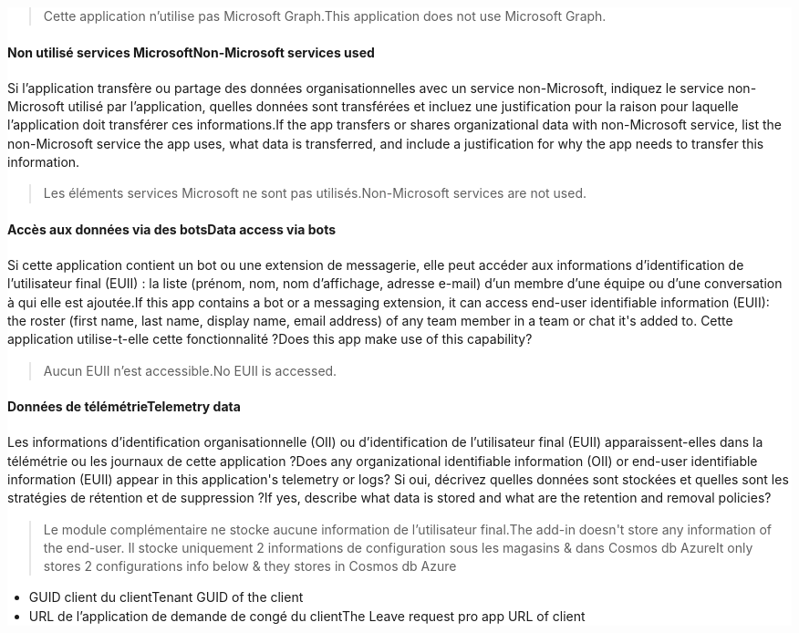 ><span data-ttu-id="b4abe-126">Cette application n’utilise pas Microsoft Graph.</span><span class="sxs-lookup"><span data-stu-id="b4abe-126">This application does not use Microsoft Graph.</span></span>


#### <a name="non-microsoft-services-used"></a><span data-ttu-id="b4abe-127">Non utilisé services Microsoft</span><span class="sxs-lookup"><span data-stu-id="b4abe-127">Non-Microsoft services used</span></span>

<span data-ttu-id="b4abe-128">Si l’application transfère ou partage des données organisationnelles avec un service non-Microsoft, indiquez le service non-Microsoft utilisé par l’application, quelles données sont transférées et incluez une justification pour la raison pour laquelle l’application doit transférer ces informations.</span><span class="sxs-lookup"><span data-stu-id="b4abe-128">If the app transfers or shares organizational data with non-Microsoft service, list the non-Microsoft service the app uses, what data is transferred, and include a justification for why the app needs to transfer this information.</span></span>

><span data-ttu-id="b4abe-129">Les éléments services Microsoft ne sont pas utilisés.</span><span class="sxs-lookup"><span data-stu-id="b4abe-129">Non-Microsoft services are not used.</span></span>

#### <a name="data-access-via-bots"></a><span data-ttu-id="b4abe-130">Accès aux données via des bots</span><span class="sxs-lookup"><span data-stu-id="b4abe-130">Data access via bots</span></span>

<span data-ttu-id="b4abe-131">Si cette application contient un bot ou une extension de messagerie, elle peut accéder aux informations d’identification de l’utilisateur final (EUII) : la liste (prénom, nom, nom d’affichage, adresse e-mail) d’un membre d’une équipe ou d’une conversation à qui elle est ajoutée.</span><span class="sxs-lookup"><span data-stu-id="b4abe-131">If this app contains a bot or a messaging extension, it can access end-user identifiable information (EUII): the roster (first name, last name, display name, email address) of any team member in a team or chat it's added to.</span></span> <span data-ttu-id="b4abe-132">Cette application utilise-t-elle cette fonctionnalité ?</span><span class="sxs-lookup"><span data-stu-id="b4abe-132">Does this app make use of this capability?</span></span>

><span data-ttu-id="b4abe-133">Aucun EUII n’est accessible.</span><span class="sxs-lookup"><span data-stu-id="b4abe-133">No EUII is accessed.</span></span>


#### <a name="telemetry-data"></a><span data-ttu-id="b4abe-134">Données de télémétrie</span><span class="sxs-lookup"><span data-stu-id="b4abe-134">Telemetry data</span></span>

<span data-ttu-id="b4abe-135">Les informations d’identification organisationnelle (OII) ou d’identification de l’utilisateur final (EUII) apparaissent-elles dans la télémétrie ou les journaux de cette application ?</span><span class="sxs-lookup"><span data-stu-id="b4abe-135">Does any organizational identifiable information (OII) or end-user identifiable information (EUII) appear in this application's telemetry or logs?</span></span> <span data-ttu-id="b4abe-136">Si oui, décrivez quelles données sont stockées et quelles sont les stratégies de rétention et de suppression ?</span><span class="sxs-lookup"><span data-stu-id="b4abe-136">If yes, describe what data is stored and what are the retention and removal policies?</span></span>

><span data-ttu-id="b4abe-137">Le module complémentaire ne stocke aucune information de l’utilisateur final.</span><span class="sxs-lookup"><span data-stu-id="b4abe-137">The add-in doesn't store any information of the end-user.</span></span> <span data-ttu-id="b4abe-138">Il stocke uniquement 2 informations de configuration sous les magasins &amp; dans Cosmos db Azure</span><span class="sxs-lookup"><span data-stu-id="b4abe-138">It only stores 2 configurations info below &amp; they stores in Cosmos db Azure</span></span>
- <span data-ttu-id="b4abe-139">GUID client du client</span><span class="sxs-lookup"><span data-stu-id="b4abe-139">Tenant GUID of the client</span></span>
- <span data-ttu-id="b4abe-140">URL de l’application de demande de congé du client</span><span class="sxs-lookup"><span data-stu-id="b4abe-140">The Leave request pro app URL of client</span></span> 
